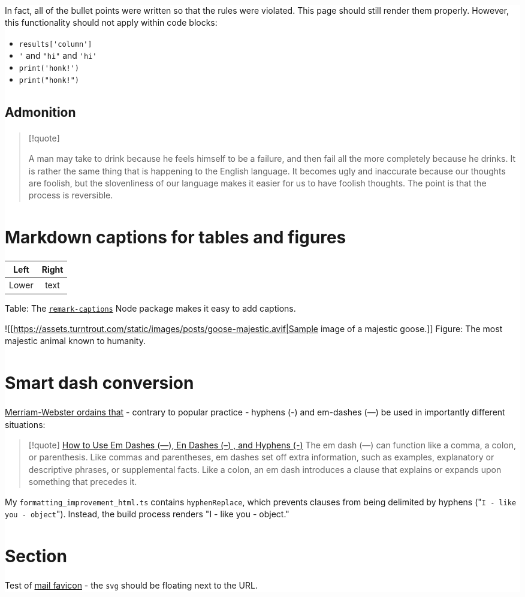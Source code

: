 In fact, all of the bullet points were written so that the rules were violated. This page should still render them properly. However, this functionality should not apply within code blocks:

- `results['column']`
- `'` and `"hi"` and `'hi'`
- `print('honk!')`
- `print("honk!")`

## Admonition

> [!quote]
>
> A man may take to drink because he feels himself to be a failure, and then fail all the more completely because he drinks. It is rather the same thing that is happening to the English language. It becomes ugly and inaccurate because our thoughts are foolish, but the slovenliness of our language makes it easier for us to have foolish thoughts. The point is that the process is reversible.

# Markdown captions for tables and figures

| Left  | Right |
| :---: | :---: |
| Lower | text  |

Table: The [`remark-captions`](npmjs.com/package/remark-captions) Node package makes it easy to add captions.

![[https://assets.turntrout.com/static/images/posts/goose-majestic.avif|Sample image of a majestic goose.]]
Figure: The most majestic animal known to humanity.

# Smart dash conversion

[Merriam-Webster ordains that](https://www.merriam-webster.com/grammar/em-dash-en-dash-how-to-use) - contrary to popular practice - hyphens (-) and em-dashes (—) be used in importantly different situations:

> [!quote] [How to Use Em Dashes (—), En Dashes (–) , and Hyphens (-)](https://www.merriam-webster.com/grammar/em-dash-en-dash-how-to-use)
> The em dash (—) can function like a comma, a colon, or parenthesis. Like commas and parentheses, em dashes set off extra information, such as examples, explanatory or descriptive phrases, or supplemental facts. Like a colon, an em dash introduces a clause that explains or expands upon something that precedes it.

My `formatting_improvement_html.ts` contains `hyphenReplace`, which prevents clauses from being delimited by hyphens ("`I - like you - object`"). Instead, the build process renders "I - like you - object."

# Section

Test of [mail favicon](mailto:throwaway@turntrout.com) - the `svg` should be floating next to the URL.


  [^69]: Seriously, this song is a banger.
[^smallcaps]: Here's a footnote![^nested]
[^nested]: And a footnote created within another footnote!